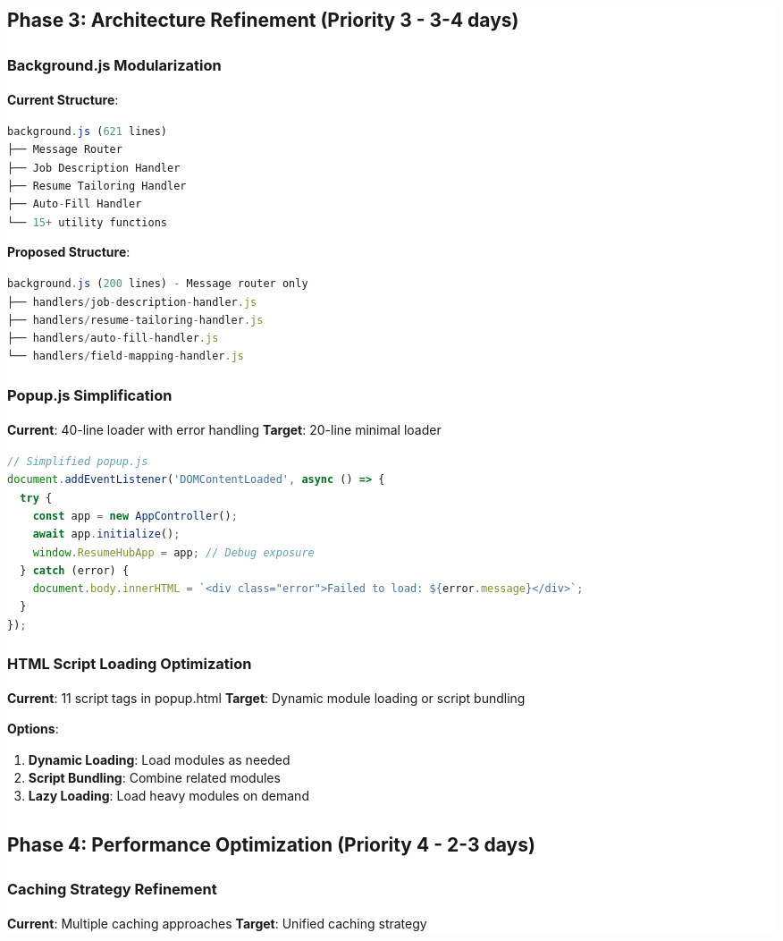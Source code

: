 ## Phase 3: Architecture Refinement (Priority 3 - 3-4 days)

### Background.js Modularization
**Current Structure**:
```javascript
background.js (621 lines)
├── Message Router
├── Job Description Handler  
├── Resume Tailoring Handler
├── Auto-Fill Handler
└── 15+ utility functions
```

**Proposed Structure**:
```javascript
background.js (200 lines) - Message router only
├── handlers/job-description-handler.js
├── handlers/resume-tailoring-handler.js  
├── handlers/auto-fill-handler.js
└── handlers/field-mapping-handler.js
```

### Popup.js Simplification
**Current**: 40-line loader with error handling
**Target**: 20-line minimal loader

```javascript
// Simplified popup.js
document.addEventListener('DOMContentLoaded', async () => {
  try {
    const app = new AppController();
    await app.initialize();
    window.ResumeHubApp = app; // Debug exposure
  } catch (error) {
    document.body.innerHTML = `<div class="error">Failed to load: ${error.message}</div>`;
  }
});
```

### HTML Script Loading Optimization
**Current**: 11 script tags in popup.html
**Target**: Dynamic module loading or script bundling

**Options**:
1. **Dynamic Loading**: Load modules as needed
2. **Script Bundling**: Combine related modules
3. **Lazy Loading**: Load heavy modules on demand

## Phase 4: Performance Optimization (Priority 4 - 2-3 days)

### Caching Strategy Refinement
**Current**: Multiple caching approaches
**Target**: Unified caching strategy
